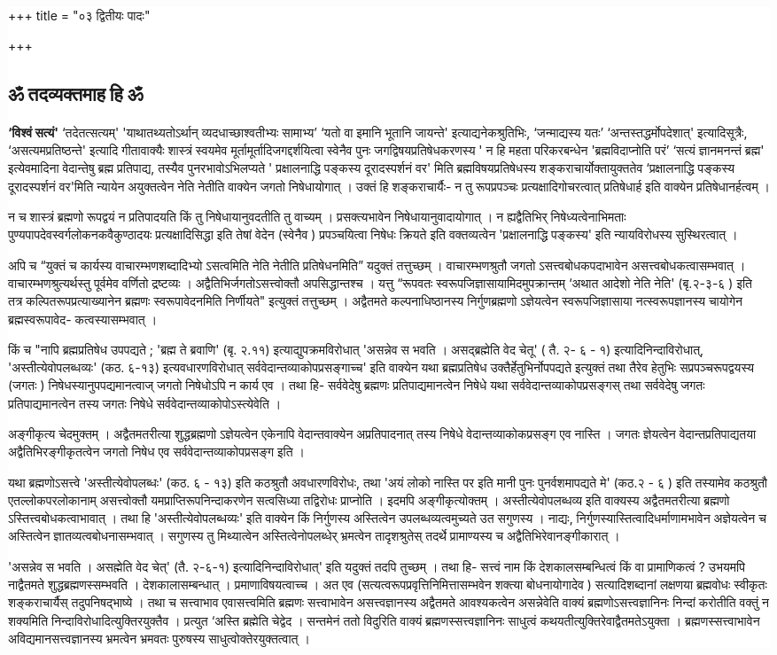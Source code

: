 +++
title = "०३ द्वितीयः पादः"

+++


## ॐ तदव्यक्तमाह हि ॐ

**‘विश्वं सत्यं'** ‘तदेतत्सत्यम्' 'याथातथ्यतोऽर्थान् व्यदधाच्छाश्वतीभ्यः सामाभ्य’ ‘यतो वा इमानि भूतानि जायन्ते' इत्याद्यनेकश्रुतिभिः, ‘जन्माद्यस्य यतः’ ‘अन्तस्तद्धर्मोपदेशात्' इत्यादिसूत्रैः, ‘असत्यमप्रतिष्ठन्ते' इत्यादि गीतावाक्यैः शास्त्रं स्वयमेव मूर्तामूर्तादिजगद्दर्शयित्वा स्वेनैव पुनः जगद्विषयप्रतिषेधकरणस्य ' न हि महता परिकरबन्धेन 'ब्रह्मविदाप्नोति परं’ ‘सत्यं ज्ञानमनन्तं ब्रह्म' इत्येवमादिना वेदान्तेषु ब्रह्म प्रतिपाद्य, तस्यैव पुनरभावोऽभिलप्यते ' प्रक्षालनाद्धि पङ्कस्य दूरादस्पर्शनं वर' मिति ब्रह्मविषयप्रतिषेधस्य शङ्कराचार्योक्तायुक्ततेव ‘प्रक्षालनाद्धि पङ्कस्य दूरादस्पर्शनं वर'मिति न्यायेन अयुक्तत्वेन नेति नेतीति वाक्येन जगतो निषेधायोगात् । उक्तं हि शङ्कराचार्यैः- न तु रूपप्रपञ्चः प्रत्यक्षादिगोचरत्वात् प्रतिषेधार्ह इति वाक्येन प्रतिषेधानर्हत्वम् ।

न च शास्त्रं ब्रह्मणो रूपद्वयं न प्रतिपादयति किं तु निषेधायानुवदतीति तु वाच्यम् । प्रसक्त्यभावेन निषेधायानुवादायोगात् । न ह्यद्वैतिभिर् निषेध्यत्वेनाभिमताः पुण्यपापदेवस्वर्गलोकनकवैकुण्ठादयः प्रत्यक्षादिसिद्धा इति तेषां वेदेन (स्वेनैव ) प्रपञ्चयित्वा निषेधः क्रियते इति वक्तव्यत्वेन 'प्रक्षालनाद्धि पङ्कस्य' इति न्यायविरोधस्य सुस्थिरत्वात् ।

अपि च “युक्तं च कार्यस्य वाचारम्भणशब्दादिभ्यो ऽसत्वमिति नेति नेतीति प्रतिषेधनमिति” यदुक्तं तत्तुच्छम् । वाचारम्भणश्रुतौ जगतो ऽसत्त्वबोधकपदाभावेन असत्त्वबोधकत्वासम्भवात् । वाचारम्भणश्रुत्यर्थस्तु पूर्वमेव वर्णितो द्रष्टव्यः । अद्वैतिभिर्जगतोऽसत्त्वोक्तौ अपसिद्धान्तश्च । यत्तु “रूपवतः स्वरूपजिज्ञासायामिदमुपक्रान्तम् ‘अथात आदेशो नेति नेति' (बृ.२-३-६ ) इति तत्र कल्पितरूपप्रत्याख्यानेन ब्रह्मणः स्वरूपावेदनमिति निर्णीयते" इत्युक्तं तत्तुच्छम् । अद्वैतमते कल्पनाधिष्ठानस्य निर्गुणब्रह्मणो ऽज्ञेयत्वेन स्वरूपजिज्ञासाया नत्स्वरूपज्ञानस्य चायोगेन ब्रह्मस्वरूपावेद- कत्वस्यासम्भवात् ।

किं च "नापि ब्रह्मप्रतिषेध उपपद्यते ; 'ब्रह्म ते ब्रवाणि' (बृ. २.११) इत्याद्युपक्रमविरोधात् 'असन्नेव स भवति । असद्ब्रह्मेति वेद चेतू' ( तै. २- ६ - १) इत्यादिनिन्दाविरोधात्, 'अस्तीत्येवोपलब्धव्यः' (कठ. ६-१३) इत्यवधारणविरोधात् सर्ववेदान्तव्याकोपप्रसङ्गाच्च' इति वाक्येन यथा ब्रह्मप्रतिषेध उक्तैर्हेतुभिर्नोपपद्यते इत्युक्तं तथा तैरेव हेतुभिः सप्रपञ्चरूपद्वयस्य (जगतः ) निषेधस्यानुपपद्यमानत्वाज् जगतो निषेधोऽपि न कार्य एव । तथा हि- सर्ववेदेषु ब्रह्मणः प्रतिपाद्यमानत्वेन निषेधे यथा सर्ववेदान्तव्याकोपप्रसङ्गस् तथा सर्ववेदेषु जगतः प्रतिपाद्यमानत्वेन तस्य जगतः निषेधे सर्ववेदान्तव्याकोपोऽस्त्येवेति ।

अङ्गीकृत्य चेदमुक्तम् । अद्वैतमतरीत्या शुद्धब्रह्मणो ऽज्ञेयत्वेन एकेनापि वेदान्तवाक्येन अप्रतिपादनात् तस्य निषेधे वेदान्तव्याकोकप्रसङ्ग एव नास्ति । जगतः ज्ञेयत्वेन वेदान्तप्रतिपाद्यतया अद्वैतिभिरङ्गीकृतत्वेन जगतो निषेध एव सर्ववेदान्तव्याकोपप्रसङ्ग इति ।

यथा ब्रह्मणोऽसत्त्वे 'अस्तीत्येवोपलब्धः' (कठ. ६ - १३) इति कठश्रुतौ अवधारणविरोधः, तथा 'अयं लोको नास्ति पर इति मानी पुनः पुनर्वशमापद्यते मे' (कठ.२ - ६ ) इति तस्यामेव कठश्रुतौ एतल्लोकपरलोकानाम् असत्त्वोक्तौ यमप्राप्तिरूपनिन्दाकरणेन सत्वसिध्या तद्विरोधः प्राप्नोति । इदमपि अङ्गीकृत्योक्तम् । अस्तीत्येवोपलब्धव्य इति वाक्यस्य अद्वैतमतरीत्या ब्रह्मणो ऽस्तित्त्वबोधकत्वाभावात् । तथा हि 'अस्तीत्येवोपलब्धव्यः' इति वाक्येन किं निर्गुणस्य अस्तित्वेन उपलब्धव्यत्वमुच्यते उत सगुणस्य । नाद्यः, निर्गुणस्यास्तित्वादिधर्माणामभावेन अज्ञेयत्वेन च अस्तित्वेन ज्ञातव्यत्वबोधनासम्भवात् । सगुणस्य तु मिथ्यात्वेन अस्तित्वेनोपलब्धेर् भ्रमत्वेन तादृशश्रुतेस् तदर्थे प्रामाण्यस्य च अद्वैतिभिरेवानङ्गीकारात् ।

'असन्नेव स भवति । असह्मेति वेद चेत्' (तै. २-६-१) इत्यादिनिन्दाविरोधात्' इति यदुक्तं तदपि तुच्छम् । तथा हि- सत्त्वं नाम किं देशकालसम्बन्धित्वं किं वा प्रामाणिकत्वं ? उभयमपि नाद्वैतमते शुद्धब्रह्मणस्सम्भवति । देशकालासम्बन्धात् । प्रमाणाविषयत्वाच्च । अत एव (सत्यत्वरूपप्रवृत्तिनिमित्तासम्भवेन शक्त्या बोधनायोगादेव ) सत्यादिशब्दानां लक्षणया ब्रह्मवोधः स्वीकृतः शङ्कराचार्यैस् तदुपनिषद्भाष्ये । तथा च सत्त्वाभाव एवासत्त्वमिति ब्रह्मणः सत्त्वाभावेन असत्त्वज्ञानस्य अद्वैतमते आवश्यकत्वेन असन्नेवेति वाक्यं ब्रह्मणोऽसत्त्वज्ञानिनः निन्दां करोतीति वक्तुं न शक्यमिति निन्दाविरोधादित्युक्तिरयुक्तैव । प्रत्युत ‘अस्ति ब्रह्मेति चेद्वेद । सन्तमेनं ततो विदुरिति वाक्यं ब्रह्मणस्सत्त्वज्ञानिनः साधुत्वं कथयतीत्युक्तिरेवाद्वैतमतेऽयुक्ता । ब्रह्मणस्सत्त्वाभावेन अविद्यमानसत्त्वज्ञानस्य भ्रमत्वेन भ्रमवतः पुरुषस्य साधुत्वोक्तेरयुक्तत्वात् ।
